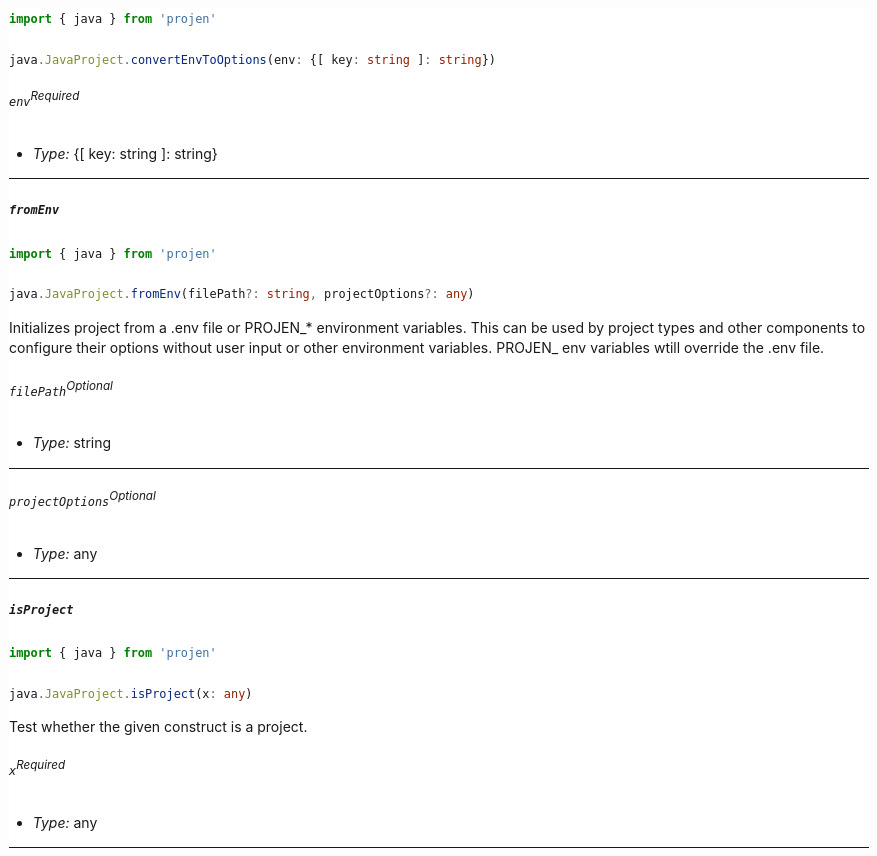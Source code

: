 ```typescript
import { java } from 'projen'

java.JavaProject.convertEnvToOptions(env: {[ key: string ]: string})
```

###### `env`<sup>Required</sup> <a name="env" id="projen.java.JavaProject.convertEnvToOptions.parameter.env"></a>

- *Type:* {[ key: string ]: string}

---

##### `fromEnv` <a name="fromEnv" id="projen.java.JavaProject.fromEnv"></a>

```typescript
import { java } from 'projen'

java.JavaProject.fromEnv(filePath?: string, projectOptions?: any)
```

Initializes project from a .env file or PROJEN_* environment variables. This can be used by project types and other components to configure their options without user input or other environment variables. PROJEN_ env variables wtill override the .env file.

###### `filePath`<sup>Optional</sup> <a name="filePath" id="projen.java.JavaProject.fromEnv.parameter.filePath"></a>

- *Type:* string

---

###### `projectOptions`<sup>Optional</sup> <a name="projectOptions" id="projen.java.JavaProject.fromEnv.parameter.projectOptions"></a>

- *Type:* any

---

##### `isProject` <a name="isProject" id="projen.java.JavaProject.isProject"></a>

```typescript
import { java } from 'projen'

java.JavaProject.isProject(x: any)
```

Test whether the given construct is a project.

###### `x`<sup>Required</sup> <a name="x" id="projen.java.JavaProject.isProject.parameter.x"></a>

- *Type:* any

---
